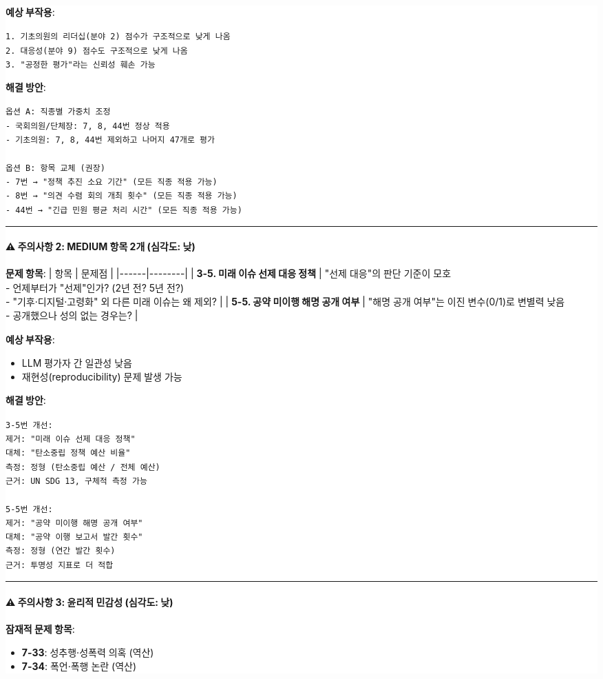 **예상 부작용**:
```
1. 기초의원의 리더십(분야 2) 점수가 구조적으로 낮게 나옴
2. 대응성(분야 9) 점수도 구조적으로 낮게 나옴
3. "공정한 평가"라는 신뢰성 훼손 가능
```

**해결 방안**:
```
옵션 A: 직종별 가중치 조정
- 국회의원/단체장: 7, 8, 44번 정상 적용
- 기초의원: 7, 8, 44번 제외하고 나머지 47개로 평가

옵션 B: 항목 교체 (권장)
- 7번 → "정책 추진 소요 기간" (모든 직종 적용 가능)
- 8번 → "의견 수렴 회의 개최 횟수" (모든 직종 적용 가능)
- 44번 → "긴급 민원 평균 처리 시간" (모든 직종 적용 가능)
```

---

#### ⚠️ **주의사항 2: MEDIUM 항목 2개 (심각도: 낮)**

**문제 항목**:
| 항목 | 문제점 |
|------|--------|
| **3-5. 미래 이슈 선제 대응 정책** | "선제 대응"의 판단 기준이 모호<br>- 언제부터가 "선제"인가? (2년 전? 5년 전?)<br>- "기후·디지털·고령화" 외 다른 미래 이슈는 왜 제외? |
| **5-5. 공약 미이행 해명 공개 여부** | "해명 공개 여부"는 이진 변수(0/1)로 변별력 낮음<br>- 공개했으나 성의 없는 경우는? |

**예상 부작용**:
- LLM 평가자 간 일관성 낮음
- 재현성(reproducibility) 문제 발생 가능

**해결 방안**:
```
3-5번 개선:
제거: "미래 이슈 선제 대응 정책"
대체: "탄소중립 정책 예산 비율"
측정: 정형 (탄소중립 예산 / 전체 예산)
근거: UN SDG 13, 구체적 측정 가능

5-5번 개선:
제거: "공약 미이행 해명 공개 여부"
대체: "공약 이행 보고서 발간 횟수"
측정: 정형 (연간 발간 횟수)
근거: 투명성 지표로 더 적합
```

---

#### ⚠️ **주의사항 3: 윤리적 민감성 (심각도: 낮)**

**잠재적 문제 항목**:
- **7-33**: 성추행·성폭력 의혹 (역산)
- **7-34**: 폭언·폭행 논란 (역산)
